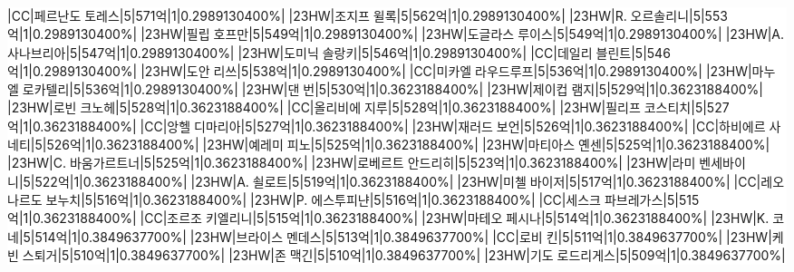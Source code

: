 |CC|페르난도 토레스|5|571억|1|0.2989130400%|
|23HW|조지프 윌록|5|562억|1|0.2989130400%|
|23HW|R. 오르솔리니|5|553억|1|0.2989130400%|
|23HW|필립 호프만|5|549억|1|0.2989130400%|
|23HW|도글라스 루이스|5|549억|1|0.2989130400%|
|23HW|A. 사나브리아|5|547억|1|0.2989130400%|
|23HW|도미닉 솔랑키|5|546억|1|0.2989130400%|
|CC|데일리 블린트|5|546억|1|0.2989130400%|
|23HW|도안 리쓰|5|538억|1|0.2989130400%|
|CC|미카엘 라우드루프|5|536억|1|0.2989130400%|
|23HW|마누엘 로카텔리|5|536억|1|0.2989130400%|
|23HW|댄 번|5|530억|1|0.3623188400%|
|23HW|제이컵 램지|5|529억|1|0.3623188400%|
|23HW|로빈 크노헤|5|528억|1|0.3623188400%|
|CC|올리비에 지루|5|528억|1|0.3623188400%|
|23HW|필리프 코스티치|5|527억|1|0.3623188400%|
|CC|앙헬 디마리아|5|527억|1|0.3623188400%|
|23HW|재러드 보언|5|526억|1|0.3623188400%|
|CC|하비에르 사네티|5|526억|1|0.3623188400%|
|23HW|예레미 피노|5|525억|1|0.3623188400%|
|23HW|마티아스 옌센|5|525억|1|0.3623188400%|
|23HW|C. 바움가르트너|5|525억|1|0.3623188400%|
|23HW|로베르트 안드리히|5|523억|1|0.3623188400%|
|23HW|라미 벤세바이니|5|522억|1|0.3623188400%|
|23HW|A. 쇨로트|5|519억|1|0.3623188400%|
|23HW|미첼 바이저|5|517억|1|0.3623188400%|
|CC|레오나르도 보누치|5|516억|1|0.3623188400%|
|23HW|P. 에스투피냔|5|516억|1|0.3623188400%|
|CC|세스크 파브레가스|5|515억|1|0.3623188400%|
|CC|조르조 키엘리니|5|515억|1|0.3623188400%|
|23HW|마테오 페시나|5|514억|1|0.3623188400%|
|23HW|K. 코네|5|514억|1|0.3849637700%|
|23HW|브라이스 멘데스|5|513억|1|0.3849637700%|
|CC|로비 킨|5|511억|1|0.3849637700%|
|23HW|케빈 스퇴거|5|510억|1|0.3849637700%|
|23HW|존 맥긴|5|510억|1|0.3849637700%|
|23HW|기도 로드리게스|5|509억|1|0.3849637700%|